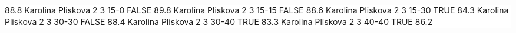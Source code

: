 <td style='width:20%;padding:2%;margin:2%; text-align: center;'>88.8</td>
</tr>
<tr style='background-color: #d6d6d6;'>
<td style='width:20%;padding:2%;margin:2%; background-color: #d6d6d6; text-align: left;'>Karolina Pliskova</td>
<td style='width:20%;padding:2%;margin:2%; background-color: #d6d6d6; text-align: center;'>2</td>
<td style='width:20%;padding:2%;margin:2%; background-color: #d6d6d6; text-align: center;'>3</td>
<td style='width:20%;padding:2%;margin:2%; background-color: #d6d6d6; text-align: center;'>15-0</td>
<td style='width:20%;padding:2%;margin:2%; background-color: #d6d6d6; text-align: center;'>FALSE</td>
<td style='width:20%;padding:2%;margin:2%; background-color: #d6d6d6; text-align: center;'>89.8</td>
</tr>
<tr>
<td style='width:20%;padding:2%;margin:2%; text-align: left;'>Karolina Pliskova</td>
<td style='width:20%;padding:2%;margin:2%; text-align: center;'>2</td>
<td style='width:20%;padding:2%;margin:2%; text-align: center;'>3</td>
<td style='width:20%;padding:2%;margin:2%; text-align: center;'>15-15</td>
<td style='width:20%;padding:2%;margin:2%; text-align: center;'>FALSE</td>
<td style='width:20%;padding:2%;margin:2%; text-align: center;'>88.6</td>
</tr>
<tr style='background-color: #d6d6d6;'>
<td style='width:20%;padding:2%;margin:2%; background-color: #d6d6d6; text-align: left;'>Karolina Pliskova</td>
<td style='width:20%;padding:2%;margin:2%; background-color: #d6d6d6; text-align: center;'>2</td>
<td style='width:20%;padding:2%;margin:2%; background-color: #d6d6d6; text-align: center;'>3</td>
<td style='width:20%;padding:2%;margin:2%; background-color: #d6d6d6; text-align: center;'>15-30</td>
<td style='width:20%;padding:2%;margin:2%; background-color: #d6d6d6; text-align: center;'>TRUE</td>
<td style='width:20%;padding:2%;margin:2%; background-color: #d6d6d6; text-align: center;'>84.3</td>
</tr>
<tr>
<td style='width:20%;padding:2%;margin:2%; text-align: left;'>Karolina Pliskova</td>
<td style='width:20%;padding:2%;margin:2%; text-align: center;'>2</td>
<td style='width:20%;padding:2%;margin:2%; text-align: center;'>3</td>
<td style='width:20%;padding:2%;margin:2%; text-align: center;'>30-30</td>
<td style='width:20%;padding:2%;margin:2%; text-align: center;'>FALSE</td>
<td style='width:20%;padding:2%;margin:2%; text-align: center;'>88.4</td>
</tr>
<tr style='background-color: #d6d6d6;'>
<td style='width:20%;padding:2%;margin:2%; background-color: #d6d6d6; text-align: left;'>Karolina Pliskova</td>
<td style='width:20%;padding:2%;margin:2%; background-color: #d6d6d6; text-align: center;'>2</td>
<td style='width:20%;padding:2%;margin:2%; background-color: #d6d6d6; text-align: center;'>3</td>
<td style='width:20%;padding:2%;margin:2%; background-color: #d6d6d6; text-align: center;'>30-40</td>
<td style='width:20%;padding:2%;margin:2%; background-color: #d6d6d6; text-align: center;'>TRUE</td>
<td style='width:20%;padding:2%;margin:2%; background-color: #d6d6d6; text-align: center;'>83.3</td>
</tr>
<tr>
<td style='width:20%;padding:2%;margin:2%; text-align: left;'>Karolina Pliskova</td>
<td style='width:20%;padding:2%;margin:2%; text-align: center;'>2</td>
<td style='width:20%;padding:2%;margin:2%; text-align: center;'>3</td>
<td style='width:20%;padding:2%;margin:2%; text-align: center;'>40-40</td>
<td style='width:20%;padding:2%;margin:2%; text-align: center;'>TRUE</td>
<td style='width:20%;padding:2%;margin:2%; text-align: center;'>86.2</td>
</tr>
<tr style='background-color: #d6d6d6;'>